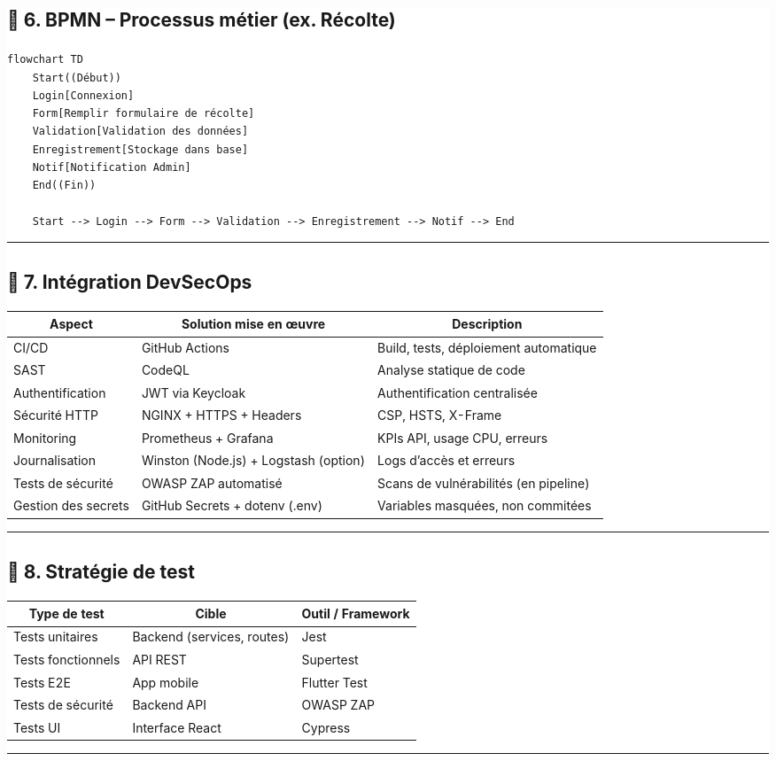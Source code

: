 
## 🔄 **6. BPMN – Processus métier (ex. Récolte)**

```mermaid
flowchart TD
    Start((Début))
    Login[Connexion]
    Form[Remplir formulaire de récolte]
    Validation[Validation des données]
    Enregistrement[Stockage dans base]
    Notif[Notification Admin]
    End((Fin))

    Start --> Login --> Form --> Validation --> Enregistrement --> Notif --> End
```

---

## 🔐 **7. Intégration DevSecOps**

| Aspect              | Solution mise en œuvre                | Description                           |
| ------------------- | ------------------------------------- | ------------------------------------- |
| CI/CD               | GitHub Actions                        | Build, tests, déploiement automatique |
| SAST                | CodeQL                                | Analyse statique de code              |
| Authentification    | JWT via Keycloak                      | Authentification centralisée          |
| Sécurité HTTP       | NGINX + HTTPS + Headers               | CSP, HSTS, X-Frame                    |
| Monitoring          | Prometheus + Grafana                  | KPIs API, usage CPU, erreurs          |
| Journalisation      | Winston (Node.js) + Logstash (option) | Logs d’accès et erreurs               |
| Tests de sécurité   | OWASP ZAP automatisé                  | Scans de vulnérabilités (en pipeline) |
| Gestion des secrets | GitHub Secrets + dotenv (.env)        | Variables masquées, non commitées     |

---

## 🧪 **8. Stratégie de test**

| Type de test       | Cible                      | Outil / Framework |
| ------------------ | -------------------------- | ----------------- |
| Tests unitaires    | Backend (services, routes) | Jest              |
| Tests fonctionnels | API REST                   | Supertest         |
| Tests E2E          | App mobile                 | Flutter Test      |
| Tests de sécurité  | Backend API                | OWASP ZAP         |
| Tests UI           | Interface React            | Cypress           |

---